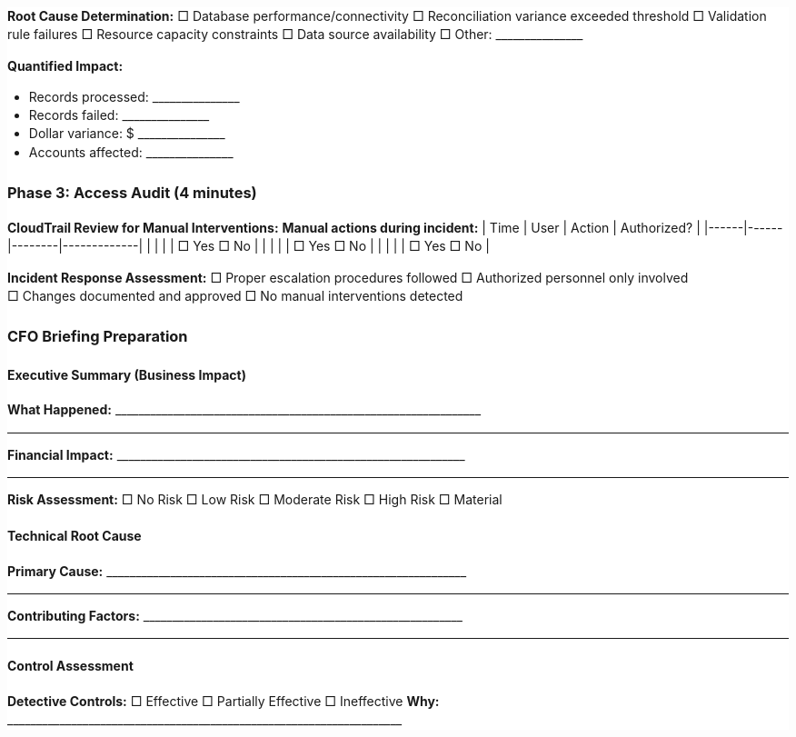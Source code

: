 **Root Cause Determination:**
□ Database performance/connectivity
□ Reconciliation variance exceeded threshold
□ Validation rule failures
□ Resource capacity constraints
□ Data source availability
□ Other: _______________

**Quantified Impact:**
- Records processed: _______________
- Records failed: _______________  
- Dollar variance: $ _______________
- Accounts affected: _______________

### Phase 3: Access Audit (4 minutes)

**CloudTrail Review for Manual Interventions:**
**Manual actions during incident:**
| Time | User | Action | Authorized? |
|------|------|--------|-------------|
| | | | □ Yes □ No |
| | | | □ Yes □ No |
| | | | □ Yes □ No |

**Incident Response Assessment:**
□ Proper escalation procedures followed
□ Authorized personnel only involved  
□ Changes documented and approved
□ No manual interventions detected

### CFO Briefing Preparation

#### Executive Summary (Business Impact)
**What Happened:** _______________________________________________________________
_______________________________________________________________________________

**Financial Impact:** ____________________________________________________________
_______________________________________________________________________________

**Risk Assessment:** □ No Risk □ Low Risk □ Moderate Risk □ High Risk □ Material

#### Technical Root Cause
**Primary Cause:** ______________________________________________________________
_______________________________________________________________________________

**Contributing Factors:** _______________________________________________________
_______________________________________________________________________________

#### Control Assessment
**Detective Controls:** □ Effective □ Partially Effective □ Ineffective
**Why:** ____________________________________________________________________
